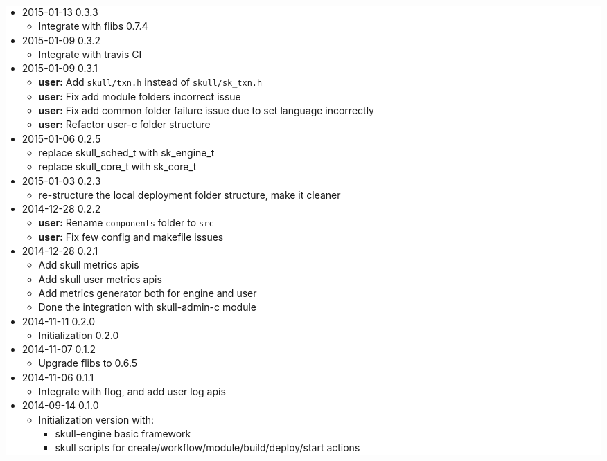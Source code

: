 - 2015-01-13 0.3.3
  - Integrate with flibs 0.7.4
- 2015-01-09 0.3.2
  - Integrate with travis CI
- 2015-01-09 0.3.1
  - **user:** Add `skull/txn.h` instead of `skull/sk_txn.h`
  - **user:** Fix add module folders incorrect issue
  - **user:** Fix add common folder failure issue due to set language incorrectly
  - **user:** Refactor user-c folder structure
- 2015-01-06 0.2.5
  - replace skull_sched_t with sk_engine_t
  - replace skull_core_t with sk_core_t
- 2015-01-03 0.2.3
  - re-structure the local deployment folder structure, make it cleaner
- 2014-12-28 0.2.2
  - **user:** Rename `components` folder to `src`
  - **user:** Fix few config and makefile issues
- 2014-12-28 0.2.1
  - Add skull metrics apis
  - Add skull user metrics apis
  - Add metrics generator both for engine and user
  - Done the integration with skull-admin-c module
- 2014-11-11 0.2.0
  - Initialization 0.2.0
- 2014-11-07 0.1.2
  - Upgrade flibs to 0.6.5
- 2014-11-06 0.1.1
  - Integrate with flog, and add user log apis
- 2014-09-14 0.1.0
  - Initialization version with:
    - skull-engine basic framework
    - skull scripts for create/workflow/module/build/deploy/start actions
